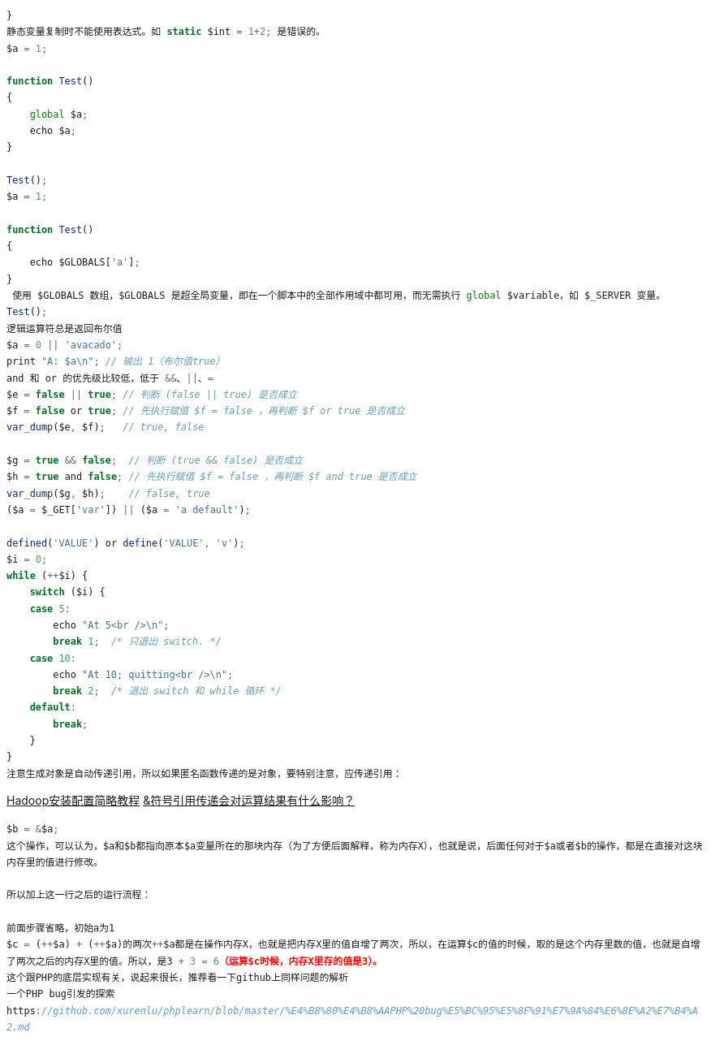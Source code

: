 ```js
}
静态变量复制时不能使用表达式。如 static $int = 1+2; 是错误的。
$a = 1; 
 
function Test()
{
    global $a;
    echo $a; 
}
 
Test();
$a = 1; 
 
function Test()
{
    echo $GLOBALS['a']; 
}
 使用 $GLOBALS 数组，$GLOBALS 是超全局变量，即在一个脚本中的全部作用域中都可用，而无需执行 global $variable，如 $_SERVER 变量。
Test();
逻辑运算符总是返回布尔值
$a = 0 || 'avacado';
print "A: $a\n"; // 输出 1（布尔值true）
and 和 or 的优先级比较低，低于 &&、||、=
$e = false || true; // 判断 (false || true) 是否成立
$f = false or true; // 先执行赋值 $f = false ，再判断 $f or true 是否成立
var_dump($e, $f);   // true, false
 
$g = true && false;  // 判断 (true && false) 是否成立
$h = true and false; // 先执行赋值 $f = false ，再判断 $f and true 是否成立
var_dump($g, $h);    // false, true
($a = $_GET['var']) || ($a = 'a default');

defined('VALUE') or define('VALUE', 'v');
$i = 0;
while (++$i) {
    switch ($i) {
    case 5:
        echo "At 5<br />\n";
        break 1;  /* 只退出 switch. */
    case 10:
        echo "At 10; quitting<br />\n";
        break 2;  /* 退出 switch 和 while 循环 */
    default:
        break;
    }
}
注意生成对象是自动传递引用，所以如果匿名函数传递的是对象，要特别注意，应传递引用：
```
[Hadoop安装配置简略教程](http://www.powerxing.com/install-hadoop-simplify/)
[&符号引用传递会对运算结果有什么影响？](https://segmentfault.com/q/1010000009859640)
```js
$b = &$a;
这个操作，可以认为，$a和$b都指向原本$a变量所在的那块内存（为了方便后面解释，称为内存X），也就是说，后面任何对于$a或者$b的操作，都是在直接对这块内存里的值进行修改。

所以加上这一行之后的运行流程：

前面步骤省略，初始a为1
$c = (++$a) + (++$a)的两次++$a都是在操作内存X，也就是把内存X里的值自增了两次，所以，在运算$c的值的时候，取的是这个内存里数的值，也就是自增了两次之后的内存X里的值。所以，是3 + 3 = 6（运算$c时候，内存X里存的值是3）。
这个跟PHP的底层实现有关，说起来很长，推荐看一下github上同样问题的解析
一个PHP bug引发的探索
https://github.com/xurenlu/phplearn/blob/master/%E4%B8%80%E4%B8%AAPHP%20bug%E5%BC%95%E5%8F%91%E7%9A%84%E6%8E%A2%E7%B4%A2.md
```